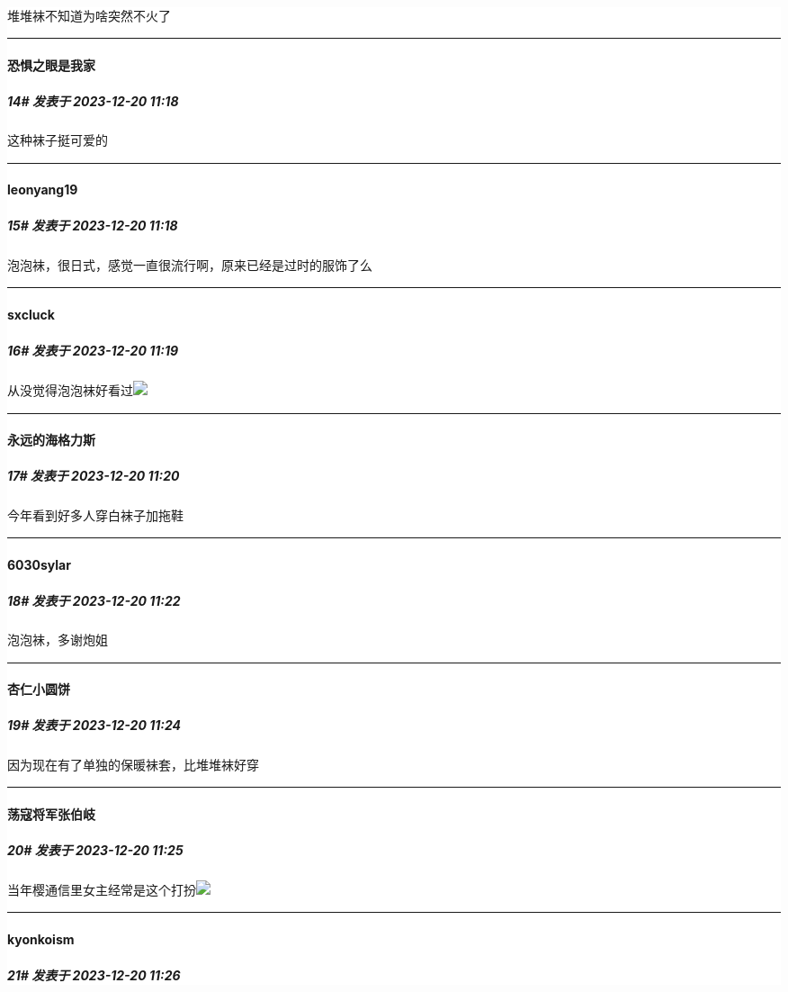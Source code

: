堆堆袜不知道为啥突然不火了

*****

####  恐惧之眼是我家  
##### 14#       发表于 2023-12-20 11:18

这种袜子挺可爱的

*****

####  leonyang19  
##### 15#       发表于 2023-12-20 11:18

泡泡袜，很日式，感觉一直很流行啊，原来已经是过时的服饰了么

*****

####  sxcluck  
##### 16#       发表于 2023-12-20 11:19

从没觉得泡泡袜好看过<img src="https://static.saraba1st.com/image/smiley/face2017/002.png" referrerpolicy="no-referrer">

*****

####  永远的海格力斯  
##### 17#       发表于 2023-12-20 11:20

今年看到好多人穿白袜子加拖鞋

*****

####  6030sylar  
##### 18#       发表于 2023-12-20 11:22

泡泡袜，多谢炮姐

*****

####  杏仁小圆饼  
##### 19#       发表于 2023-12-20 11:24

因为现在有了单独的保暖袜套，比堆堆袜好穿

*****

####  荡寇将军张伯岐  
##### 20#       发表于 2023-12-20 11:25

当年樱通信里女主经常是这个打扮<img src="https://static.saraba1st.com/image/smiley/face2017/067.png" referrerpolicy="no-referrer">

*****

####  kyonkoism  
##### 21#       发表于 2023-12-20 11:26
